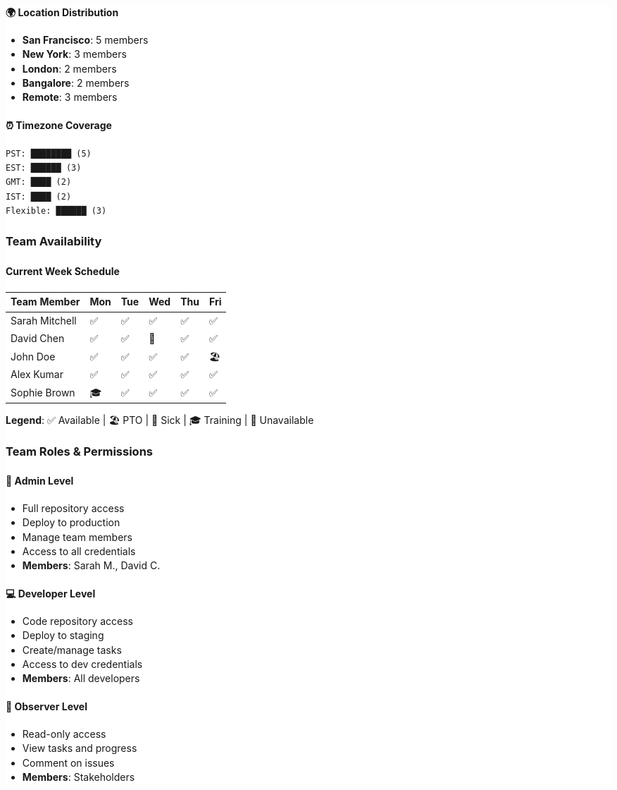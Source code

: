 #### 🌍 Location Distribution
- **San Francisco**: 5 members
- **New York**: 3 members
- **London**: 2 members
- **Bangalore**: 2 members
- **Remote**: 3 members

#### ⏰ Timezone Coverage
```
PST: ████████ (5)
EST: ██████ (3)
GMT: ████ (2)
IST: ████ (2)
Flexible: ██████ (3)
```

### Team Availability

#### Current Week Schedule
| Team Member | Mon | Tue | Wed | Thu | Fri |
|-------------|-----|-----|-----|-----|-----|
| Sarah Mitchell | ✅ | ✅ | ✅ | ✅ | ✅ |
| David Chen | ✅ | ✅ | 🏥 | ✅ | ✅ |
| John Doe | ✅ | ✅ | ✅ | ✅ | 🏖️ |
| Alex Kumar | ✅ | ✅ | ✅ | ✅ | ✅ |
| Sophie Brown | 🎓 | ✅ | ✅ | ✅ | ✅ |

**Legend**: ✅ Available | 🏖️ PTO | 🏥 Sick | 🎓 Training | 🚫 Unavailable

### Team Roles & Permissions

#### 👑 Admin Level
- Full repository access
- Deploy to production
- Manage team members
- Access to all credentials
- **Members**: Sarah M., David C.

#### 💻 Developer Level
- Code repository access
- Deploy to staging
- Create/manage tasks
- Access to dev credentials
- **Members**: All developers

#### 👀 Observer Level
- Read-only access
- View tasks and progress
- Comment on issues
- **Members**: Stakeholders
